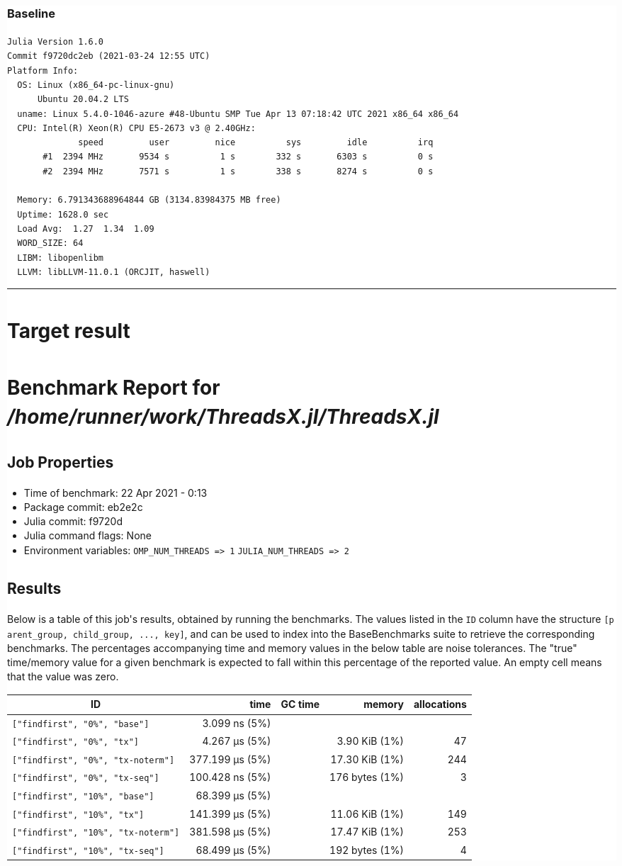 ### Baseline
```
Julia Version 1.6.0
Commit f9720dc2eb (2021-03-24 12:55 UTC)
Platform Info:
  OS: Linux (x86_64-pc-linux-gnu)
      Ubuntu 20.04.2 LTS
  uname: Linux 5.4.0-1046-azure #48-Ubuntu SMP Tue Apr 13 07:18:42 UTC 2021 x86_64 x86_64
  CPU: Intel(R) Xeon(R) CPU E5-2673 v3 @ 2.40GHz: 
              speed         user         nice          sys         idle          irq
       #1  2394 MHz       9534 s          1 s        332 s       6303 s          0 s
       #2  2394 MHz       7571 s          1 s        338 s       8274 s          0 s
       
  Memory: 6.791343688964844 GB (3134.83984375 MB free)
  Uptime: 1628.0 sec
  Load Avg:  1.27  1.34  1.09
  WORD_SIZE: 64
  LIBM: libopenlibm
  LLVM: libLLVM-11.0.1 (ORCJIT, haswell)
```

---
# Target result
# Benchmark Report for */home/runner/work/ThreadsX.jl/ThreadsX.jl*

## Job Properties
* Time of benchmark: 22 Apr 2021 - 0:13
* Package commit: eb2e2c
* Julia commit: f9720d
* Julia command flags: None
* Environment variables: `OMP_NUM_THREADS => 1` `JULIA_NUM_THREADS => 2`

## Results
Below is a table of this job's results, obtained by running the benchmarks.
The values listed in the `ID` column have the structure `[parent_group, child_group, ..., key]`, and can be used to
index into the BaseBenchmarks suite to retrieve the corresponding benchmarks.
The percentages accompanying time and memory values in the below table are noise tolerances. The "true"
time/memory value for a given benchmark is expected to fall within this percentage of the reported value.
An empty cell means that the value was zero.

| ID                                                                 | time            | GC time   | memory           | allocations |
|--------------------------------------------------------------------|----------------:|----------:|-----------------:|------------:|
| `["findfirst", "0%", "base"]`                                      |   3.099 ns (5%) |           |                  |             |
| `["findfirst", "0%", "tx"]`                                        |   4.267 μs (5%) |           |    3.90 KiB (1%) |          47 |
| `["findfirst", "0%", "tx-noterm"]`                                 | 377.199 μs (5%) |           |   17.30 KiB (1%) |         244 |
| `["findfirst", "0%", "tx-seq"]`                                    | 100.428 ns (5%) |           |   176 bytes (1%) |           3 |
| `["findfirst", "10%", "base"]`                                     |  68.399 μs (5%) |           |                  |             |
| `["findfirst", "10%", "tx"]`                                       | 141.399 μs (5%) |           |   11.06 KiB (1%) |         149 |
| `["findfirst", "10%", "tx-noterm"]`                                | 381.598 μs (5%) |           |   17.47 KiB (1%) |         253 |
| `["findfirst", "10%", "tx-seq"]`                                   |  68.499 μs (5%) |           |   192 bytes (1%) |           4 |